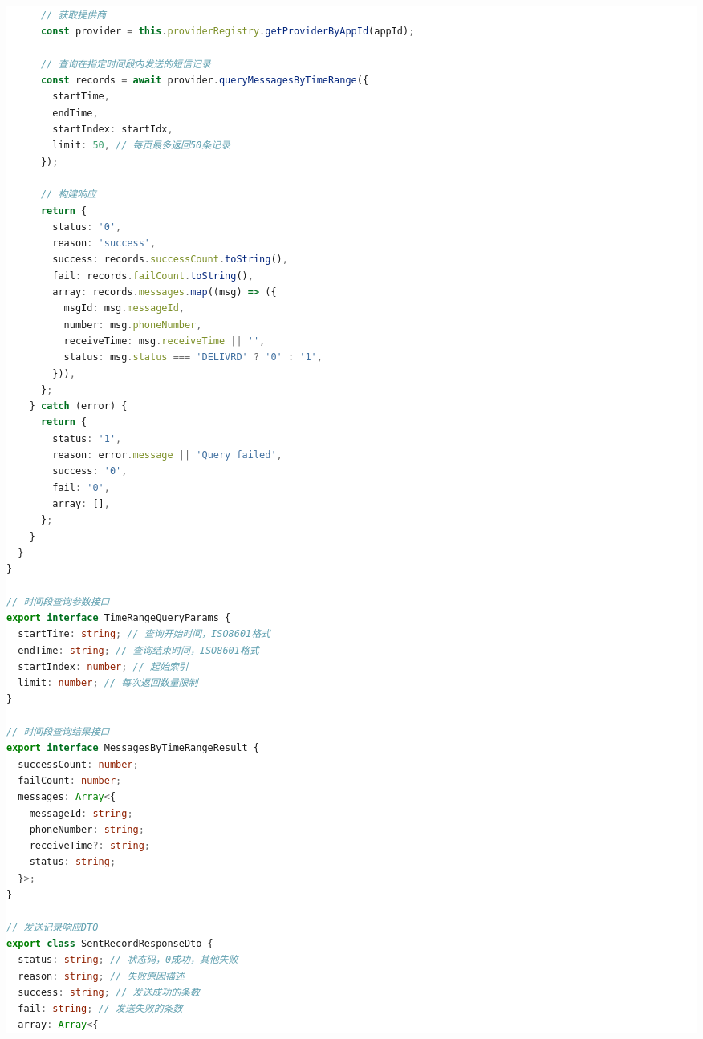 ```typescript
      // 获取提供商
      const provider = this.providerRegistry.getProviderByAppId(appId);

      // 查询在指定时间段内发送的短信记录
      const records = await provider.queryMessagesByTimeRange({
        startTime,
        endTime,
        startIndex: startIdx,
        limit: 50, // 每页最多返回50条记录
      });

      // 构建响应
      return {
        status: '0',
        reason: 'success',
        success: records.successCount.toString(),
        fail: records.failCount.toString(),
        array: records.messages.map((msg) => ({
          msgId: msg.messageId,
          number: msg.phoneNumber,
          receiveTime: msg.receiveTime || '',
          status: msg.status === 'DELIVRD' ? '0' : '1',
        })),
      };
    } catch (error) {
      return {
        status: '1',
        reason: error.message || 'Query failed',
        success: '0',
        fail: '0',
        array: [],
      };
    }
  }
}

// 时间段查询参数接口
export interface TimeRangeQueryParams {
  startTime: string; // 查询开始时间，ISO8601格式
  endTime: string; // 查询结束时间，ISO8601格式
  startIndex: number; // 起始索引
  limit: number; // 每次返回数量限制
}

// 时间段查询结果接口
export interface MessagesByTimeRangeResult {
  successCount: number;
  failCount: number;
  messages: Array<{
    messageId: string;
    phoneNumber: string;
    receiveTime?: string;
    status: string;
  }>;
}

// 发送记录响应DTO
export class SentRecordResponseDto {
  status: string; // 状态码，0成功，其他失败
  reason: string; // 失败原因描述
  success: string; // 发送成功的条数
  fail: string; // 发送失败的条数
  array: Array<{
```